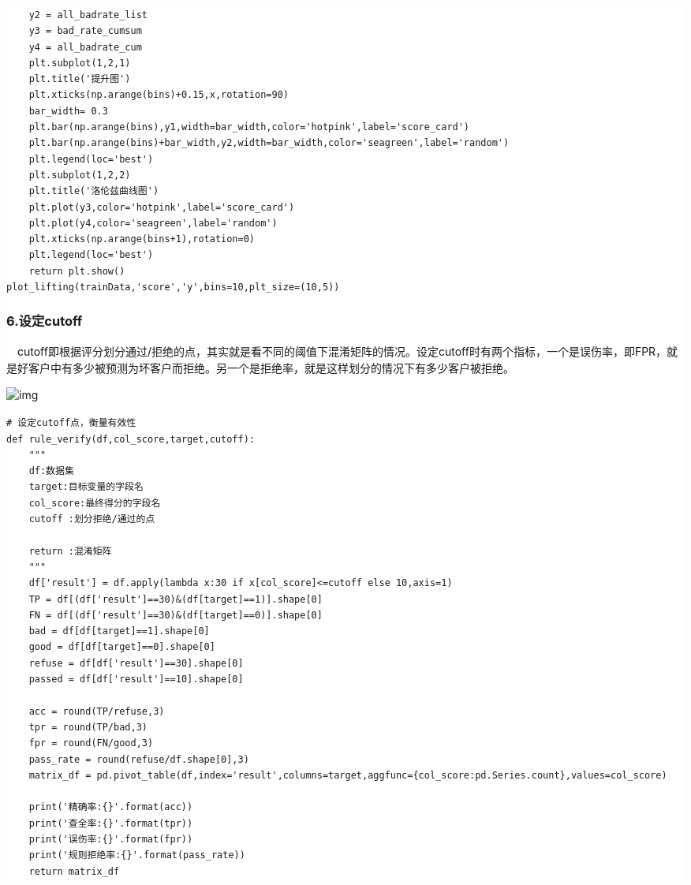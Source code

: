 ```text
    y2 = all_badrate_list
    y3 = bad_rate_cumsum
    y4 = all_badrate_cum
    plt.subplot(1,2,1)
    plt.title('提升图')
    plt.xticks(np.arange(bins)+0.15,x,rotation=90)
    bar_width= 0.3
    plt.bar(np.arange(bins),y1,width=bar_width,color='hotpink',label='score_card')
    plt.bar(np.arange(bins)+bar_width,y2,width=bar_width,color='seagreen',label='random')
    plt.legend(loc='best')
    plt.subplot(1,2,2)
    plt.title('洛伦兹曲线图')
    plt.plot(y3,color='hotpink',label='score_card')
    plt.plot(y4,color='seagreen',label='random')
    plt.xticks(np.arange(bins+1),rotation=0)
    plt.legend(loc='best')
    return plt.show()
plot_lifting(trainData,'score','y',bins=10,plt_size=(10,5))
```

### **6.设定cutoff**

　cutoff即根据评分划分通过/拒绝的点，其实就是看不同的阈值下混淆矩阵的情况。设定cutoff时有两个指标，一个是误伤率，即FPR，就是好客户中有多少被预测为坏客户而拒绝。另一个是拒绝率，就是这样划分的情况下有多少客户被拒绝。

![img](https://pic4.zhimg.com/80/v2-8375d48599f3c586dd9f17bf26bbd00f_1440w.jpg)



```text
# 设定cutoff点，衡量有效性
def rule_verify(df,col_score,target,cutoff):
    """
    df:数据集
    target:目标变量的字段名
    col_score:最终得分的字段名    
    cutoff :划分拒绝/通过的点
    
    return :混淆矩阵
    """
    df['result'] = df.apply(lambda x:30 if x[col_score]<=cutoff else 10,axis=1)
    TP = df[(df['result']==30)&(df[target]==1)].shape[0] 
    FN = df[(df['result']==30)&(df[target]==0)].shape[0] 
    bad = df[df[target]==1].shape[0] 
    good = df[df[target]==0].shape[0] 
    refuse = df[df['result']==30].shape[0] 
    passed = df[df['result']==10].shape[0] 
    
    acc = round(TP/refuse,3) 
    tpr = round(TP/bad,3) 
    fpr = round(FN/good,3) 
    pass_rate = round(refuse/df.shape[0],3) 
    matrix_df = pd.pivot_table(df,index='result',columns=target,aggfunc={col_score:pd.Series.count},values=col_score) 
    
    print('精确率:{}'.format(acc))
    print('查全率:{}'.format(tpr))
    print('误伤率:{}'.format(fpr))
    print('规则拒绝率:{}'.format(pass_rate))
    return matrix_df
```
